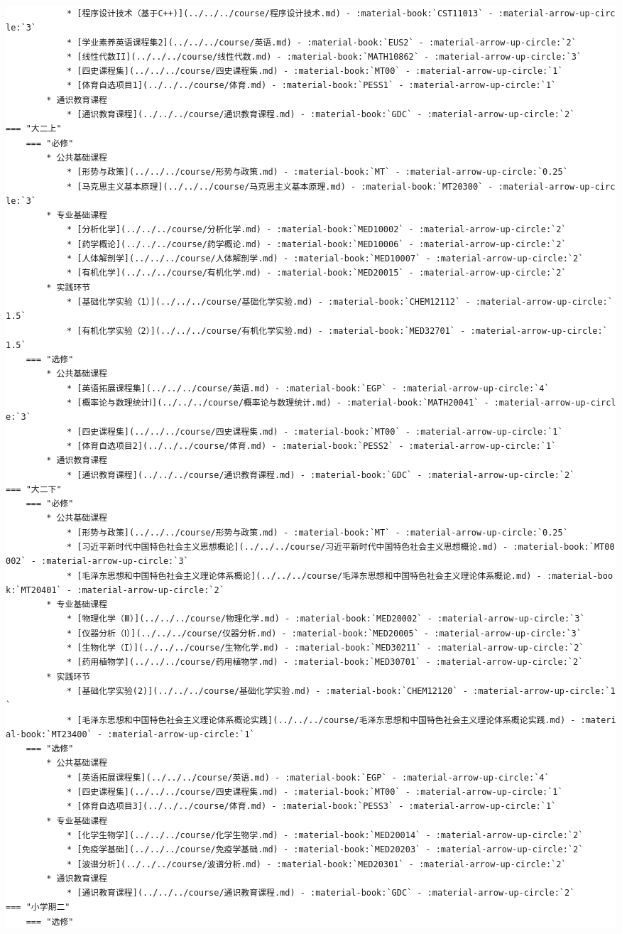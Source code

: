                 * [程序设计技术（基于C++)](../../../course/程序设计技术.md) - :material-book:`CST11013` - :material-arrow-up-circle:`3`  
                * [学业素养英语课程集2](../../../course/英语.md) - :material-book:`EUS2` - :material-arrow-up-circle:`2`  
                * [线性代数II](../../../course/线性代数.md) - :material-book:`MATH10862` - :material-arrow-up-circle:`3`  
                * [四史课程集](../../../course/四史课程集.md) - :material-book:`MT00` - :material-arrow-up-circle:`1`  
                * [体育自选项目1](../../../course/体育.md) - :material-book:`PESS1` - :material-arrow-up-circle:`1`  
            * 通识教育课程
                * [通识教育课程](../../../course/通识教育课程.md) - :material-book:`GDC` - :material-arrow-up-circle:`2`  
    === "大二上"  
        === "必修"  
            * 公共基础课程
                * [形势与政策](../../../course/形势与政策.md) - :material-book:`MT` - :material-arrow-up-circle:`0.25`  
                * [马克思主义基本原理](../../../course/马克思主义基本原理.md) - :material-book:`MT20300` - :material-arrow-up-circle:`3`  
            * 专业基础课程
                * [分析化学](../../../course/分析化学.md) - :material-book:`MED10002` - :material-arrow-up-circle:`2`  
                * [药学概论](../../../course/药学概论.md) - :material-book:`MED10006` - :material-arrow-up-circle:`2`  
                * [人体解剖学](../../../course/人体解剖学.md) - :material-book:`MED10007` - :material-arrow-up-circle:`2`  
                * [有机化学](../../../course/有机化学.md) - :material-book:`MED20015` - :material-arrow-up-circle:`2`  
            * 实践环节
                * [基础化学实验（1）](../../../course/基础化学实验.md) - :material-book:`CHEM12112` - :material-arrow-up-circle:`1.5`  
                * [有机化学实验（2）](../../../course/有机化学实验.md) - :material-book:`MED32701` - :material-arrow-up-circle:`1.5`  
        === "选修"  
            * 公共基础课程
                * [英语拓展课程集](../../../course/英语.md) - :material-book:`EGP` - :material-arrow-up-circle:`4`  
                * [概率论与数理统计Ⅰ](../../../course/概率论与数理统计.md) - :material-book:`MATH20041` - :material-arrow-up-circle:`3`  
                * [四史课程集](../../../course/四史课程集.md) - :material-book:`MT00` - :material-arrow-up-circle:`1`  
                * [体育自选项目2](../../../course/体育.md) - :material-book:`PESS2` - :material-arrow-up-circle:`1`  
            * 通识教育课程
                * [通识教育课程](../../../course/通识教育课程.md) - :material-book:`GDC` - :material-arrow-up-circle:`2`  
    === "大二下"  
        === "必修"  
            * 公共基础课程
                * [形势与政策](../../../course/形势与政策.md) - :material-book:`MT` - :material-arrow-up-circle:`0.25`  
                * [习近平新时代中国特色社会主义思想概论](../../../course/习近平新时代中国特色社会主义思想概论.md) - :material-book:`MT00002` - :material-arrow-up-circle:`3`  
                * [毛泽东思想和中国特色社会主义理论体系概论](../../../course/毛泽东思想和中国特色社会主义理论体系概论.md) - :material-book:`MT20401` - :material-arrow-up-circle:`2`  
            * 专业基础课程
                * [物理化学（Ⅲ）](../../../course/物理化学.md) - :material-book:`MED20002` - :material-arrow-up-circle:`3`  
                * [仪器分析（Ⅰ）](../../../course/仪器分析.md) - :material-book:`MED20005` - :material-arrow-up-circle:`3`  
                * [生物化学（I）](../../../course/生物化学.md) - :material-book:`MED30211` - :material-arrow-up-circle:`2`  
                * [药用植物学](../../../course/药用植物学.md) - :material-book:`MED30701` - :material-arrow-up-circle:`2`  
            * 实践环节
                * [基础化学实验(2)](../../../course/基础化学实验.md) - :material-book:`CHEM12120` - :material-arrow-up-circle:`1`  
                * [毛泽东思想和中国特色社会主义理论体系概论实践](../../../course/毛泽东思想和中国特色社会主义理论体系概论实践.md) - :material-book:`MT23400` - :material-arrow-up-circle:`1`  
        === "选修"  
            * 公共基础课程
                * [英语拓展课程集](../../../course/英语.md) - :material-book:`EGP` - :material-arrow-up-circle:`4`  
                * [四史课程集](../../../course/四史课程集.md) - :material-book:`MT00` - :material-arrow-up-circle:`1`  
                * [体育自选项目3](../../../course/体育.md) - :material-book:`PESS3` - :material-arrow-up-circle:`1`  
            * 专业基础课程
                * [化学生物学](../../../course/化学生物学.md) - :material-book:`MED20014` - :material-arrow-up-circle:`2`  
                * [免疫学基础](../../../course/免疫学基础.md) - :material-book:`MED20203` - :material-arrow-up-circle:`2`  
                * [波谱分析](../../../course/波谱分析.md) - :material-book:`MED20301` - :material-arrow-up-circle:`2`  
            * 通识教育课程
                * [通识教育课程](../../../course/通识教育课程.md) - :material-book:`GDC` - :material-arrow-up-circle:`2`  
    === "小学期二"  
        === "选修"  